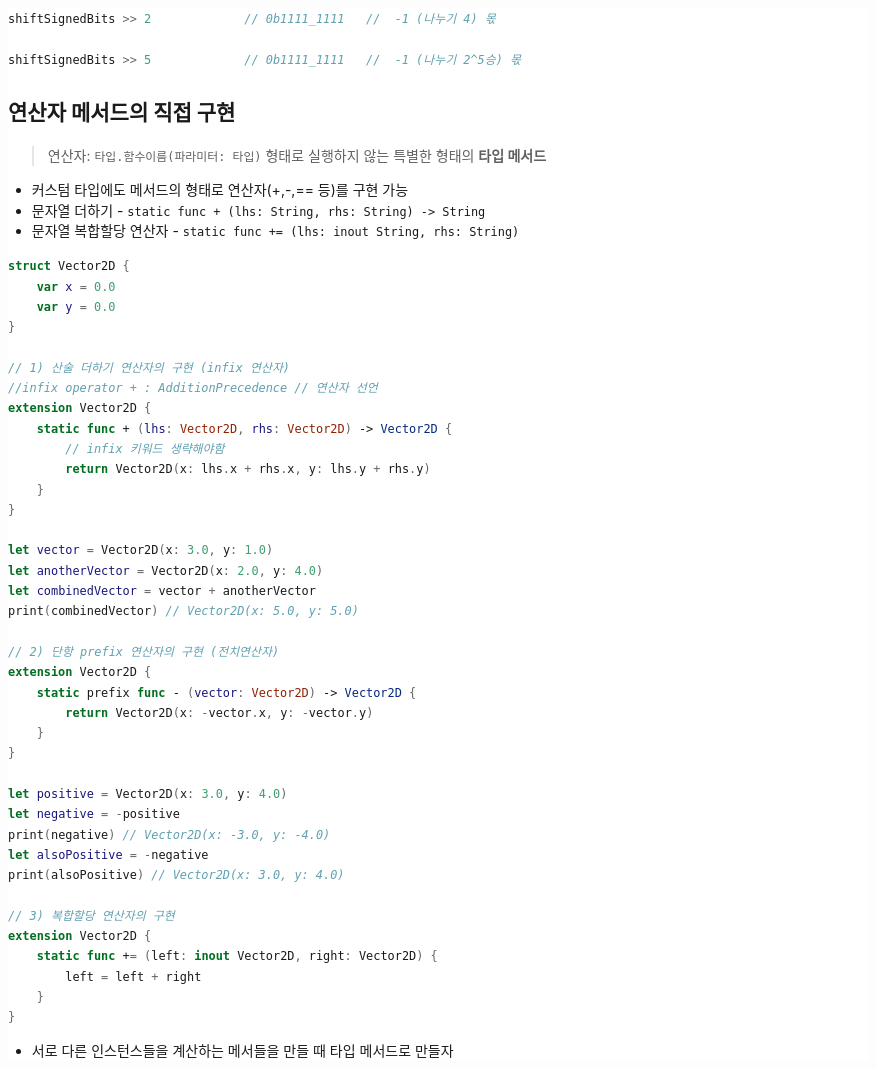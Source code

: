 ```swift
shiftSignedBits >> 2             // 0b1111_1111   //  -1 (나누기 4) 몫

shiftSignedBits >> 5             // 0b1111_1111   //  -1 (나누기 2^5승) 몫
```

## 연산자 메서드의 직접 구현
> 연산자: `타입.함수이름(파라미터: 타입)` 형태로 실행하지 않는 특별한 형태의 **타입 메서드**
- 커스텀 타입에도 메서드의 형태로 연산자(+,-,== 등)를 구현 가능
- 문자열 더하기 - `static func + (lhs: String, rhs: String) -> String`
- 문자열 복합할당 연산자 - `static func += (lhs: inout String, rhs: String)`

```swift
struct Vector2D {
    var x = 0.0
    var y = 0.0
}

// 1) 산술 더하기 연산자의 구현 (infix 연산자)
//infix operator + : AdditionPrecedence // 연산자 선언
extension Vector2D { 
    static func + (lhs: Vector2D, rhs: Vector2D) -> Vector2D {
	    // infix 키워드 생략해야함
        return Vector2D(x: lhs.x + rhs.x, y: lhs.y + rhs.y)
    }
}

let vector = Vector2D(x: 3.0, y: 1.0)
let anotherVector = Vector2D(x: 2.0, y: 4.0)
let combinedVector = vector + anotherVector
print(combinedVector) // Vector2D(x: 5.0, y: 5.0)

// 2) 단항 prefix 연산자의 구현 (전치연산자)
extension Vector2D {
    static prefix func - (vector: Vector2D) -> Vector2D {
        return Vector2D(x: -vector.x, y: -vector.y)
    }
}

let positive = Vector2D(x: 3.0, y: 4.0)
let negative = -positive
print(negative) // Vector2D(x: -3.0, y: -4.0)
let alsoPositive = -negative
print(alsoPositive) // Vector2D(x: 3.0, y: 4.0)

// 3) 복합할당 연산자의 구현
extension Vector2D {
    static func += (left: inout Vector2D, right: Vector2D) {
        left = left + right
    }
}
```
- 서로 다른 인스턴스들을 계산하는 메서들을 만들 때 타입 메서드로 만들자
